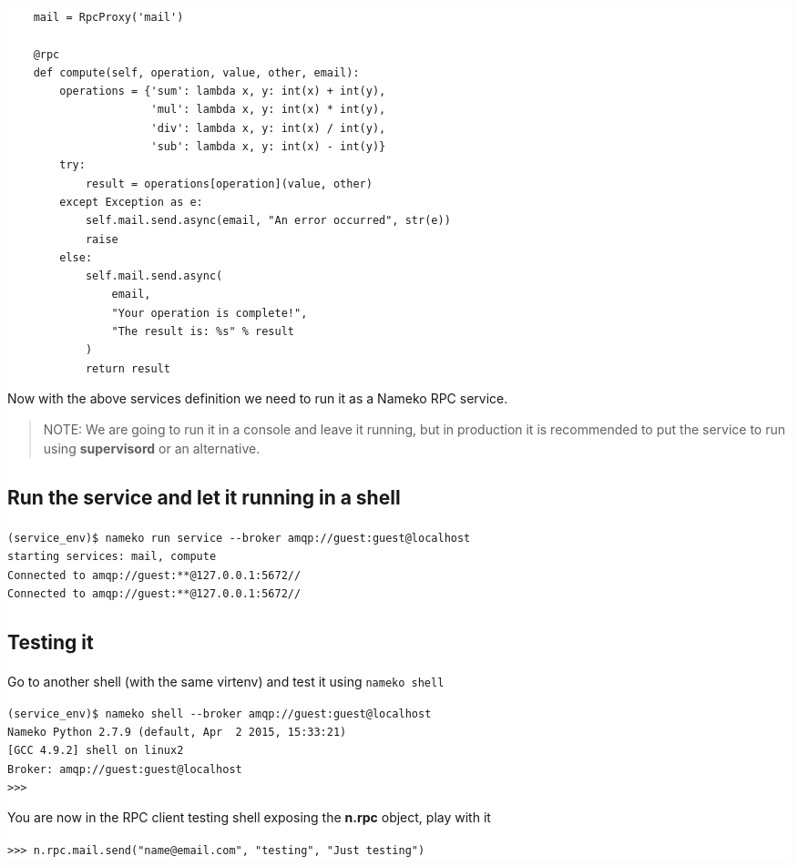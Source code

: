 ```
    mail = RpcProxy('mail')

    @rpc
    def compute(self, operation, value, other, email):
        operations = {'sum': lambda x, y: int(x) + int(y),
                      'mul': lambda x, y: int(x) * int(y),
                      'div': lambda x, y: int(x) / int(y),
                      'sub': lambda x, y: int(x) - int(y)}
        try:
            result = operations[operation](value, other)
        except Exception as e:
            self.mail.send.async(email, "An error occurred", str(e))
            raise
        else:
            self.mail.send.async(
                email,
                "Your operation is complete!",
                "The result is: %s" % result
            )
            return result

```

Now with the above services definition we need to run it as a Nameko RPC service.

> NOTE: We are going to run it in a console and leave it running, but in production it is recommended to put the service to run using **supervisord** or an alternative.

## Run the service and let it running in a shell

```
(service_env)$ nameko run service --broker amqp://guest:guest@localhost
starting services: mail, compute
Connected to amqp://guest:**@127.0.0.1:5672//
Connected to amqp://guest:**@127.0.0.1:5672//
```

## Testing it

Go to another shell (with the same virtenv) and test it using ``nameko shell``

```
(service_env)$ nameko shell --broker amqp://guest:guest@localhost
Nameko Python 2.7.9 (default, Apr  2 2015, 15:33:21)
[GCC 4.9.2] shell on linux2
Broker: amqp://guest:guest@localhost
>>>
```

You are now in the RPC client testing shell exposing the **n.rpc** object, play with it

```
>>> n.rpc.mail.send("name@email.com", "testing", "Just testing")
```

